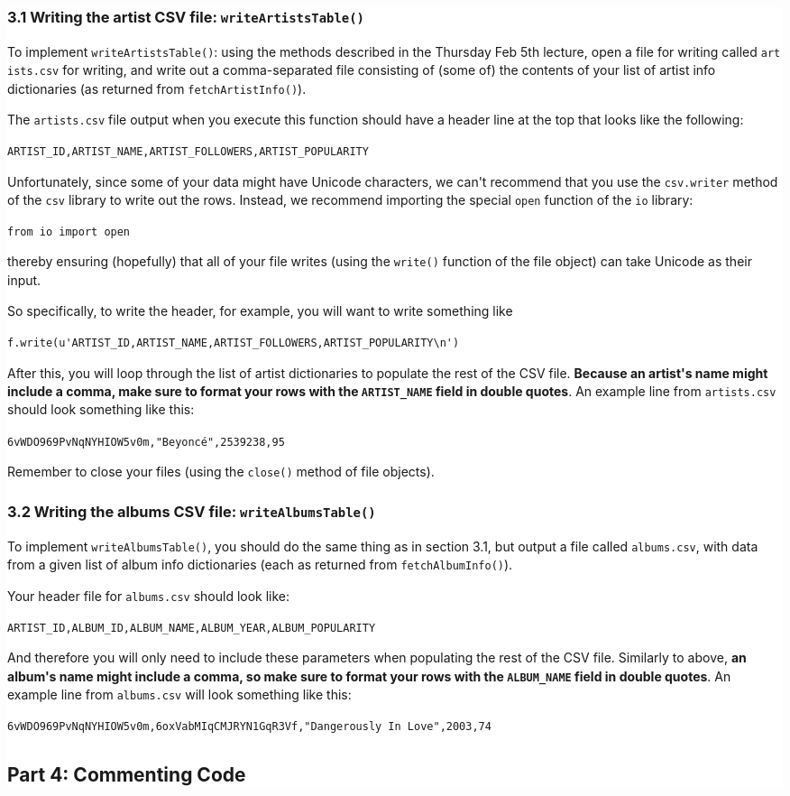 ### 3.1 Writing the artist CSV file: `writeArtistsTable()`

To implement `writeArtistsTable()`: using the methods described in
the Thursday Feb 5th lecture, open a file for writing called
`artists.csv` for writing, and write out a comma-separated file
consisting of (some of) the contents of your list of artist info dictionaries
(as returned from `fetchArtistInfo()`).

The `artists.csv` file output when you execute this function should have
a header line at the top that looks like the following:

`ARTIST_ID,ARTIST_NAME,ARTIST_FOLLOWERS,ARTIST_POPULARITY`

Unfortunately, since some of your data might have Unicode characters,
we can't recommend that you use the `csv.writer` method of the `csv`
library to write out the rows. Instead, we recommend importing the special
`open` function of the `io` library:

`from io import open`

thereby ensuring (hopefully) that all of your file writes (using the `write()` function
of the file object) can take Unicode as their input.

So specifically, to write the header, for example, you will want to write something like

`f.write(u'ARTIST_ID,ARTIST_NAME,ARTIST_FOLLOWERS,ARTIST_POPULARITY\n')`

After this, you will loop through the list of artist dictionaries to populate the rest of the CSV file. **Because an artist's name might include a comma, make sure to format your rows with the `ARTIST_NAME` field in double quotes**. An example line from `artists.csv` should look something like this:

`6vWDO969PvNqNYHIOW5v0m,"Beyoncé",2539238,95`

Remember to close your files (using the `close()` method of file
objects).


### 3.2 Writing the albums CSV file: `writeAlbumsTable()`

To implement `writeAlbumsTable()`, you should do the
same thing as in section 3.1, but output a file called `albums.csv`,
with data from a given list of album info dictionaries (each as
returned from `fetchAlbumInfo()`).

Your header file for `albums.csv` should look like:

`ARTIST_ID,ALBUM_ID,ALBUM_NAME,ALBUM_YEAR,ALBUM_POPULARITY`

And therefore you will only need to include these parameters when populating the rest of the CSV file. Similarly to above, **an album's name might include a comma, so make sure to format your rows with the `ALBUM_NAME` field in double quotes**. An example line from `albums.csv` will look something like this:

`6vWDO969PvNqNYHIOW5v0m,6oxVabMIqCMJRYN1GqR3Vf,"Dangerously In Love",2003,74`


## Part 4: Commenting Code

